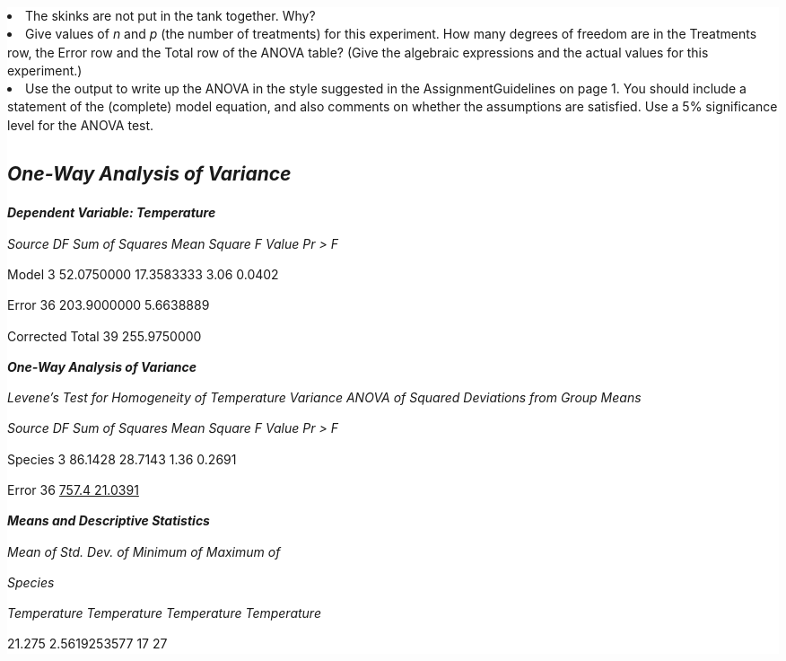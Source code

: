  <li>The skinks are not put in the tank together. Why?</li>

 <li>Give values of <em>n </em>and <em>p </em>(the number of treatments) for this experiment. How many degrees of freedom are in the Treatments row, the Error row and the Total row of the ANOVA table? (Give the algebraic expressions and the actual values for this experiment.)</li>

 <li>Use the output to write up the ANOVA in the style suggested in the AssignmentGuidelines on page 1. You should include a statement of the (complete) model equation, and also comments on whether the assumptions are satisfied. Use a 5% significance level for the ANOVA test.</li>

</ul>

<h2><em>One-Way Analysis of Variance  </em></h2>

<strong><em>Dependent Variable: Temperature    </em></strong>




<em>Source                  DF Sum of Squares Mean Square F Value Pr &gt; F </em>

Model                  3       52.0750000 17.3583333       3.06 0.0402

Error                  36     203.9000000    5.6638889

Corrected Total 39     255.9750000




<strong><em>One-Way Analysis of Variance  </em></strong>




<em>Levene’s Test for Homogeneity of Temperature Variance ANOVA of Squared Deviations from Group Means </em>

<em>Source DF Sum of Squares Mean Square F Value Pr &gt; F </em>

Species 3              86.1428        28.7143      1.36 0.2691

Error      36                <u>757.4        21.0391                        </u>










<strong><em>Means and Descriptive Statistics  </em></strong>




<em>Mean of                   Std. Dev. of                   Minimum of                   Maximum of </em>

<em>Species </em>

<em>Temperature                  Temperature                  Temperature                  Temperature </em>

21.275              2.5619253577                                17                                 27

<ul>
